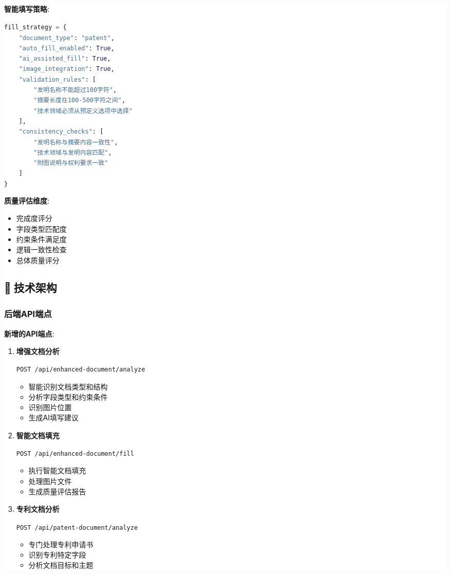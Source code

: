 **智能填写策略**:
```python
fill_strategy = {
    "document_type": "patent",
    "auto_fill_enabled": True,
    "ai_assisted_fill": True,
    "image_integration": True,
    "validation_rules": [
        "发明名称不能超过100字符",
        "摘要长度在100-500字符之间",
        "技术领域必须从预定义选项中选择"
    ],
    "consistency_checks": [
        "发明名称与摘要内容一致性",
        "技术领域与发明内容匹配",
        "附图说明与权利要求一致"
    ]
}
```

**质量评估维度**:
- 完成度评分
- 字段类型匹配度
- 约束条件满足度
- 逻辑一致性检查
- 总体质量评分

## 🔧 技术架构

### 后端API端点

**新增的API端点**:

1. **增强文档分析**
   ```
   POST /api/enhanced-document/analyze
   ```
   - 智能识别文档类型和结构
   - 分析字段类型和约束条件
   - 识别图片位置
   - 生成AI填写建议

2. **智能文档填充**
   ```
   POST /api/enhanced-document/fill
   ```
   - 执行智能文档填充
   - 处理图片文件
   - 生成质量评估报告

3. **专利文档分析**
   ```
   POST /api/patent-document/analyze
   ```
   - 专门处理专利申请书
   - 识别专利特定字段
   - 分析文档目标和主题

